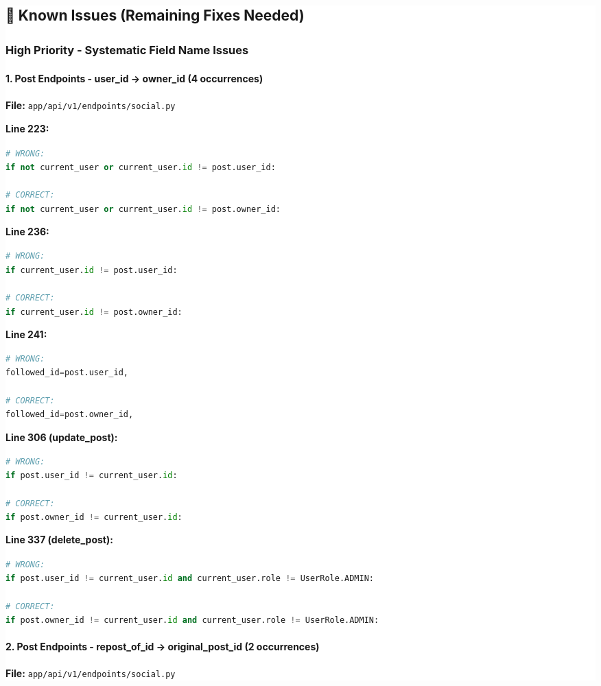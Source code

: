 
## 🐛 Known Issues (Remaining Fixes Needed)

### High Priority - Systematic Field Name Issues

#### 1. **Post Endpoints - user_id → owner_id** (4 occurrences)
**File:** `app/api/v1/endpoints/social.py`

**Line 223:**
```python
# WRONG:
if not current_user or current_user.id != post.user_id:

# CORRECT:
if not current_user or current_user.id != post.owner_id:
```

**Line 236:**
```python
# WRONG:
if current_user.id != post.user_id:

# CORRECT:
if current_user.id != post.owner_id:
```

**Line 241:**
```python
# WRONG:
followed_id=post.user_id,

# CORRECT:
followed_id=post.owner_id,
```

**Line 306 (update_post):**
```python
# WRONG:
if post.user_id != current_user.id:

# CORRECT:
if post.owner_id != current_user.id:
```

**Line 337 (delete_post):**
```python
# WRONG:
if post.user_id != current_user.id and current_user.role != UserRole.ADMIN:

# CORRECT:
if post.owner_id != current_user.id and current_user.role != UserRole.ADMIN:
```

#### 2. **Post Endpoints - repost_of_id → original_post_id** (2 occurrences)
**File:** `app/api/v1/endpoints/social.py`
